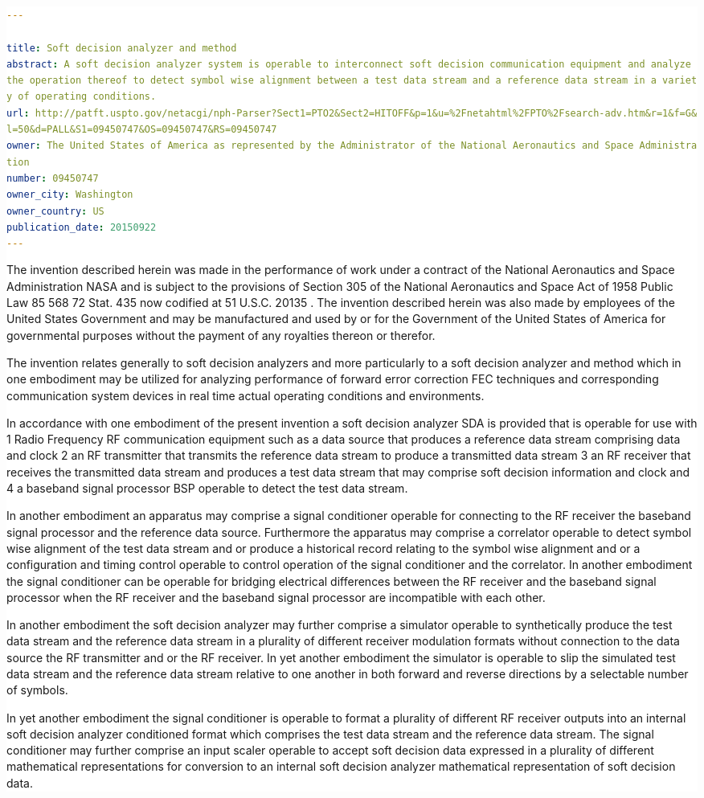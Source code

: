 ```yaml
---

title: Soft decision analyzer and method
abstract: A soft decision analyzer system is operable to interconnect soft decision communication equipment and analyze the operation thereof to detect symbol wise alignment between a test data stream and a reference data stream in a variety of operating conditions.
url: http://patft.uspto.gov/netacgi/nph-Parser?Sect1=PTO2&Sect2=HITOFF&p=1&u=%2Fnetahtml%2FPTO%2Fsearch-adv.htm&r=1&f=G&l=50&d=PALL&S1=09450747&OS=09450747&RS=09450747
owner: The United States of America as represented by the Administrator of the National Aeronautics and Space Administration
number: 09450747
owner_city: Washington
owner_country: US
publication_date: 20150922
---
```

The invention described herein was made in the performance of work under a contract of the National Aeronautics and Space Administration NASA and is subject to the provisions of Section 305 of the National Aeronautics and Space Act of 1958 Public Law 85 568 72 Stat. 435 now codified at 51 U.S.C. 20135 . The invention described herein was also made by employees of the United States Government and may be manufactured and used by or for the Government of the United States of America for governmental purposes without the payment of any royalties thereon or therefor.

The invention relates generally to soft decision analyzers and more particularly to a soft decision analyzer and method which in one embodiment may be utilized for analyzing performance of forward error correction FEC techniques and corresponding communication system devices in real time actual operating conditions and environments.

In accordance with one embodiment of the present invention a soft decision analyzer SDA is provided that is operable for use with 1 Radio Frequency RF communication equipment such as a data source that produces a reference data stream comprising data and clock 2 an RF transmitter that transmits the reference data stream to produce a transmitted data stream 3 an RF receiver that receives the transmitted data stream and produces a test data stream that may comprise soft decision information and clock and 4 a baseband signal processor BSP operable to detect the test data stream.

In another embodiment an apparatus may comprise a signal conditioner operable for connecting to the RF receiver the baseband signal processor and the reference data source. Furthermore the apparatus may comprise a correlator operable to detect symbol wise alignment of the test data stream and or produce a historical record relating to the symbol wise alignment and or a configuration and timing control operable to control operation of the signal conditioner and the correlator. In another embodiment the signal conditioner can be operable for bridging electrical differences between the RF receiver and the baseband signal processor when the RF receiver and the baseband signal processor are incompatible with each other.

In another embodiment the soft decision analyzer may further comprise a simulator operable to synthetically produce the test data stream and the reference data stream in a plurality of different receiver modulation formats without connection to the data source the RF transmitter and or the RF receiver. In yet another embodiment the simulator is operable to slip the simulated test data stream and the reference data stream relative to one another in both forward and reverse directions by a selectable number of symbols.

In yet another embodiment the signal conditioner is operable to format a plurality of different RF receiver outputs into an internal soft decision analyzer conditioned format which comprises the test data stream and the reference data stream. The signal conditioner may further comprise an input scaler operable to accept soft decision data expressed in a plurality of different mathematical representations for conversion to an internal soft decision analyzer mathematical representation of soft decision data.
